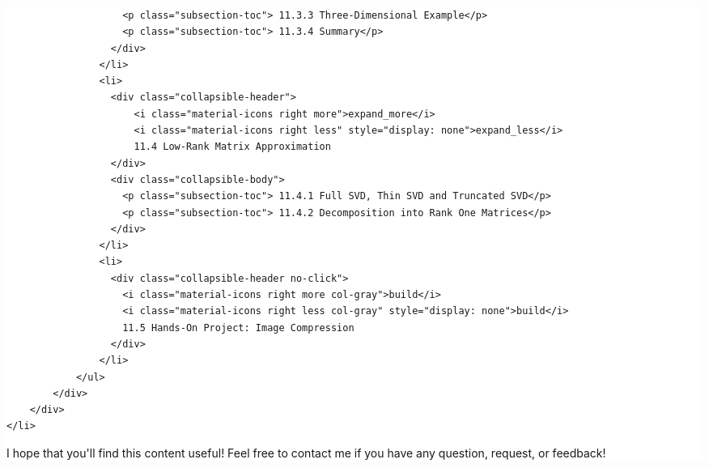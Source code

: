 				      	<p class="subsection-toc"> 11.3.3 Three-Dimensional Example</p>
						<p class="subsection-toc"> 11.3.4 Summary</p>
				      </div>
				    </li>
				    <li>
				      <div class="collapsible-header">
					      <i class="material-icons right more">expand_more</i>
		    			  <i class="material-icons right less" style="display: none">expand_less</i>
		    			  11.4 Low-Rank Matrix Approximation
	    			  </div>
				      <div class="collapsible-body">
				      	<p class="subsection-toc"> 11.4.1 Full SVD, Thin SVD and Truncated SVD</p>
						<p class="subsection-toc"> 11.4.2 Decomposition into Rank One Matrices</p>
				      </div>
				    </li>
				    <li>
				      <div class="collapsible-header no-click">
				      	<i class="material-icons right more col-gray">build</i>
				      	<i class="material-icons right less col-gray" style="display: none">build</i>
				      	11.5 Hands-On Project: Image Compression
	    			  </div>
				    </li>
				</ul>
			</div>
		</div>
    </li>
</ul>

I hope that you'll find this content useful! Feel free to contact me if you have any question, request, or feedback!


